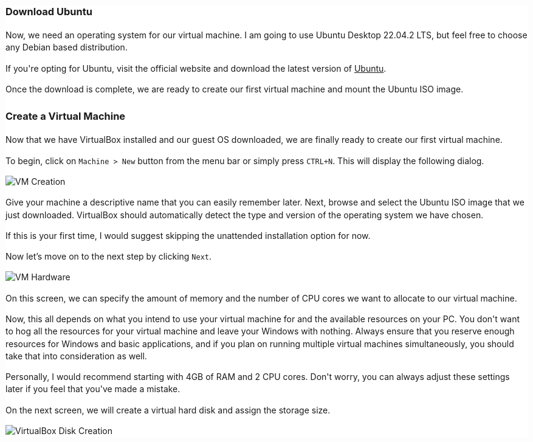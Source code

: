 ### Download Ubuntu

Now, we need an operating system for our virtual machine. I am going to use Ubuntu Desktop 22.04.2 LTS, but feel free to
choose any Debian based distribution.

If you're opting for Ubuntu, visit the official website and download the latest version
of [Ubuntu](https://ubuntu.com/download/desktop).

Once the download is complete, we are ready to create our first virtual machine and mount the Ubuntu ISO image.

### Create a Virtual Machine

Now that we have VirtualBox installed and our guest OS downloaded, we are finally ready to create our first virtual
machine.

To begin, click on `Machine > New` button from the menu bar or simply press `CTRL+N`. This will display the following
dialog.

![VM Creation](/uploads/posts/vm-2.png)

Give your machine a descriptive name that you can easily remember later. Next, browse and select the Ubuntu ISO image
that we just downloaded. VirtualBox should automatically detect the type and version of the operating system we have
chosen.

If this is your first time, I would suggest skipping the unattended installation option for now.

Now let’s move on to the next step by clicking `Next`.

![VM Hardware](/uploads/posts/vm-3.png)

On this screen, we can specify the amount of memory and the number of CPU cores we want to allocate to our virtual
machine.

Now, this all depends on what you intend to use your virtual machine for and the available resources on your PC.
You don't want to hog all the resources for your virtual machine and leave your Windows with nothing.
Always ensure that you reserve enough resources for Windows and basic applications, and if you plan on running
multiple virtual machines simultaneously, you should take that into consideration as well.

Personally, I would recommend starting with 4GB of RAM and 2 CPU cores. Don't worry, you can always adjust these
settings later if you feel that you've made a mistake.

On the next screen, we will create a virtual hard disk and assign the storage size.

![VirtualBox Disk Creation](/uploads/posts/vm-4.png)

